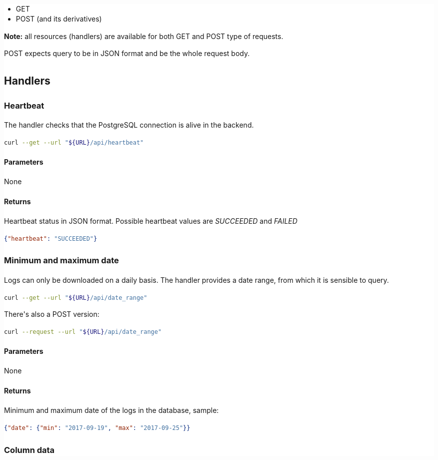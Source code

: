 * GET
* POST (and its derivatives)

**Note:** all resources (handlers) are available for both GET and POST type of requests.

POST expects query to be in JSON format and be the whole request body.

## Handlers

### Heartbeat

The handler checks that the PostgreSQL connection is alive in the backend.

```bash
curl --get --url "${URL}/api/heartbeat"
```

#### Parameters

None

#### Returns

Heartbeat status in JSON format.
Possible heartbeat values are _SUCCEEDED_ and _FAILED_

```json
{"heartbeat": "SUCCEEDED"}
```

### Minimum and maximum date

Logs can only be downloaded on a daily basis. The handler provides a date range, from which it is sensible to query.

```bash
curl --get --url "${URL}/api/date_range"
```

There's also a POST version:

```bash
curl --request --url "${URL}/api/date_range"
```

#### Parameters

None

#### Returns

Minimum and maximum date of the logs in the database, sample:

```json
{"date": {"min": "2017-09-19", "max": "2017-09-25"}}
```

### Column data
